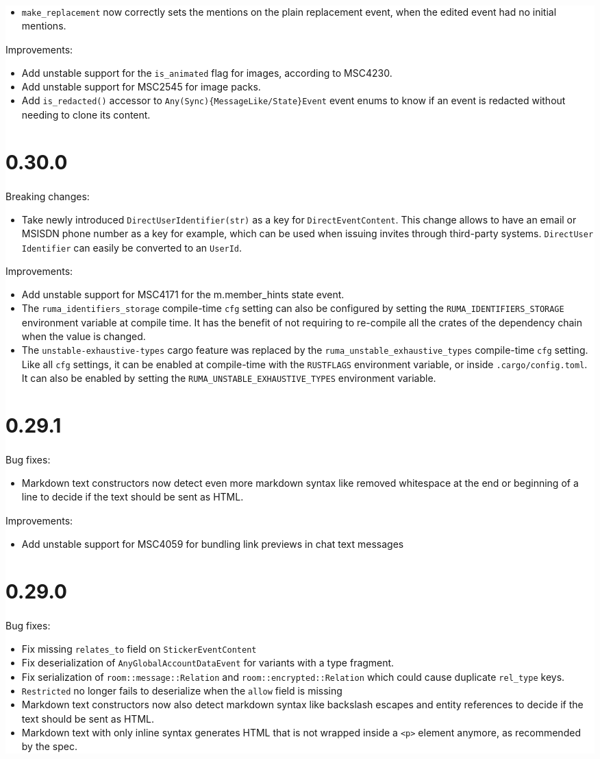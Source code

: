 - `make_replacement` now correctly sets the mentions on the plain replacement event, when the
  edited event had no initial mentions.

Improvements:

- Add unstable support for the `is_animated` flag for images, according to MSC4230.
- Add unstable support for MSC2545 for image packs.
- Add `is_redacted()` accessor to `Any(Sync){MessageLike/State}Event` event enums
  to know if an event is redacted without needing to clone its content.

# 0.30.0

Breaking changes:

- Take newly introduced `DirectUserIdentifier(str)` as a key for `DirectEventContent`.
  This change allows to have an email or MSISDN phone number as a key for example,
  which can be used when issuing invites through third-party systems.
  `DirectUserIdentifier` can easily be converted to an `UserId`.

Improvements:

- Add unstable support for MSC4171 for the m.member_hints state event.
- The `ruma_identifiers_storage` compile-time `cfg` setting can also be
  configured by setting the `RUMA_IDENTIFIERS_STORAGE` environment variable at
  compile time. It has the benefit of not requiring to re-compile all the crates
  of the dependency chain when the value is changed.
- The `unstable-exhaustive-types` cargo feature was replaced by the
  `ruma_unstable_exhaustive_types` compile-time `cfg` setting. Like all `cfg`
  settings, it can be enabled at compile-time with the `RUSTFLAGS` environment
  variable, or inside `.cargo/config.toml`. It can also be enabled by setting
  the `RUMA_UNSTABLE_EXHAUSTIVE_TYPES` environment variable.

# 0.29.1

Bug fixes:

- Markdown text constructors now detect even more markdown syntax like removed
  whitespace at the end or beginning of a line to decide if the text should be
  sent as HTML.

Improvements:

- Add unstable support for MSC4059 for bundling link previews in chat text messages

# 0.29.0

Bug fixes:

- Fix missing `relates_to` field on `StickerEventContent`
- Fix deserialization of `AnyGlobalAccountDataEvent` for variants with a type
  fragment.
- Fix serialization of `room::message::Relation` and `room::encrypted::Relation`
  which could cause duplicate `rel_type` keys. 
- `Restricted` no longer fails to deserialize when the `allow` field is missing
- Markdown text constructors now also detect markdown syntax like backslash
  escapes and entity references to decide if the text should be sent as HTML.
- Markdown text with only inline syntax generates HTML that is not wrapped
  inside a `<p>` element anymore, as recommended by the spec.
